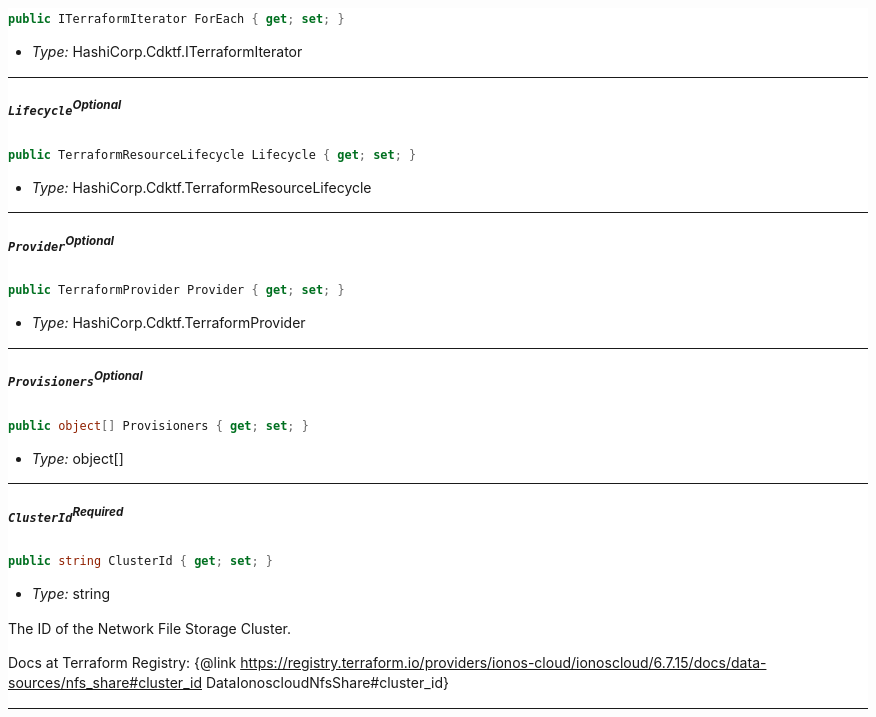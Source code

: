 ```csharp
public ITerraformIterator ForEach { get; set; }
```

- *Type:* HashiCorp.Cdktf.ITerraformIterator

---

##### `Lifecycle`<sup>Optional</sup> <a name="Lifecycle" id="@cdktf/provider-ionoscloud.dataIonoscloudNfsShare.DataIonoscloudNfsShareConfig.property.lifecycle"></a>

```csharp
public TerraformResourceLifecycle Lifecycle { get; set; }
```

- *Type:* HashiCorp.Cdktf.TerraformResourceLifecycle

---

##### `Provider`<sup>Optional</sup> <a name="Provider" id="@cdktf/provider-ionoscloud.dataIonoscloudNfsShare.DataIonoscloudNfsShareConfig.property.provider"></a>

```csharp
public TerraformProvider Provider { get; set; }
```

- *Type:* HashiCorp.Cdktf.TerraformProvider

---

##### `Provisioners`<sup>Optional</sup> <a name="Provisioners" id="@cdktf/provider-ionoscloud.dataIonoscloudNfsShare.DataIonoscloudNfsShareConfig.property.provisioners"></a>

```csharp
public object[] Provisioners { get; set; }
```

- *Type:* object[]

---

##### `ClusterId`<sup>Required</sup> <a name="ClusterId" id="@cdktf/provider-ionoscloud.dataIonoscloudNfsShare.DataIonoscloudNfsShareConfig.property.clusterId"></a>

```csharp
public string ClusterId { get; set; }
```

- *Type:* string

The ID of the Network File Storage Cluster.

Docs at Terraform Registry: {@link https://registry.terraform.io/providers/ionos-cloud/ionoscloud/6.7.15/docs/data-sources/nfs_share#cluster_id DataIonoscloudNfsShare#cluster_id}

---
